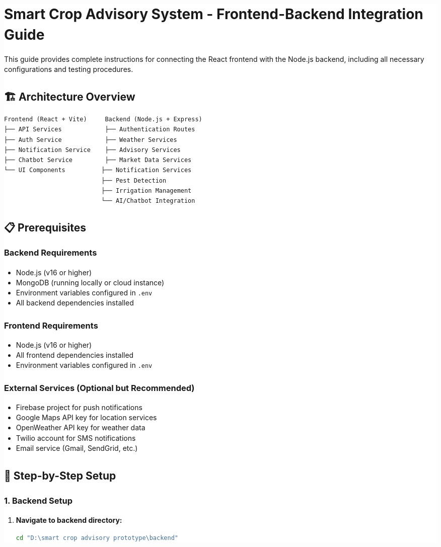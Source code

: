 # Smart Crop Advisory System - Frontend-Backend Integration Guide

This guide provides complete instructions for connecting the React frontend with the Node.js backend, including all necessary configurations and testing procedures.

## 🏗️ Architecture Overview

```
Frontend (React + Vite)     Backend (Node.js + Express)
├── API Services            ├── Authentication Routes
├── Auth Service            ├── Weather Services
├── Notification Service    ├── Advisory Services
├── Chatbot Service         ├── Market Data Services
└── UI Components          ├── Notification Services
                           ├── Pest Detection
                           ├── Irrigation Management
                           └── AI/Chatbot Integration
```

## 📋 Prerequisites

### Backend Requirements
- Node.js (v16 or higher)
- MongoDB (running locally or cloud instance)
- Environment variables configured in `.env`
- All backend dependencies installed

### Frontend Requirements
- Node.js (v16 or higher)
- All frontend dependencies installed
- Environment variables configured in `.env`

### External Services (Optional but Recommended)
- Firebase project for push notifications
- Google Maps API key for location services
- OpenWeather API key for weather data
- Twilio account for SMS notifications
- Email service (Gmail, SendGrid, etc.)

## 🚀 Step-by-Step Setup

### 1. Backend Setup

1. **Navigate to backend directory:**
   ```bash
   cd "D:\smart crop advisory prototype\backend"
   ```
